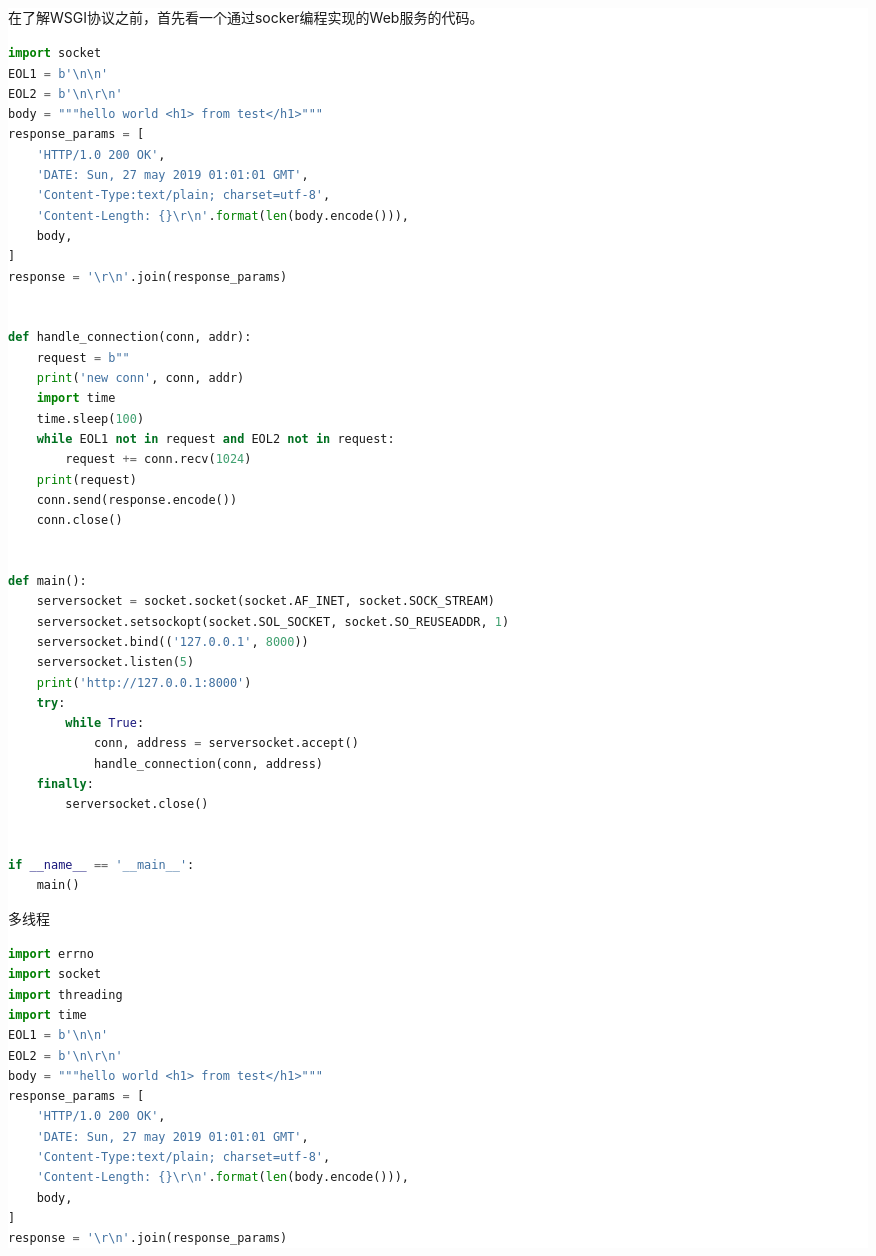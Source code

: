 在了解WSGI协议之前，首先看一个通过socker编程实现的Web服务的代码。

```python
import socket
EOL1 = b'\n\n'
EOL2 = b'\n\r\n'
body = """hello world <h1> from test</h1>"""
response_params = [
    'HTTP/1.0 200 OK',
    'DATE: Sun, 27 may 2019 01:01:01 GMT',
    'Content-Type:text/plain; charset=utf-8',
    'Content-Length: {}\r\n'.format(len(body.encode())),
    body,
]
response = '\r\n'.join(response_params)


def handle_connection(conn, addr):
    request = b""
    print('new conn', conn, addr)
    import time
    time.sleep(100)
    while EOL1 not in request and EOL2 not in request:
        request += conn.recv(1024)
    print(request)
    conn.send(response.encode())
    conn.close()


def main():
    serversocket = socket.socket(socket.AF_INET, socket.SOCK_STREAM)
    serversocket.setsockopt(socket.SOL_SOCKET, socket.SO_REUSEADDR, 1)
    serversocket.bind(('127.0.0.1', 8000))
    serversocket.listen(5)
    print('http://127.0.0.1:8000')
    try:
        while True:
            conn, address = serversocket.accept()
            handle_connection(conn, address)
    finally:
        serversocket.close()


if __name__ == '__main__':
    main()
```

多线程

```python
import errno
import socket
import threading
import time
EOL1 = b'\n\n'
EOL2 = b'\n\r\n'
body = """hello world <h1> from test</h1>"""
response_params = [
    'HTTP/1.0 200 OK',
    'DATE: Sun, 27 may 2019 01:01:01 GMT',
    'Content-Type:text/plain; charset=utf-8',
    'Content-Length: {}\r\n'.format(len(body.encode())),
    body,
]
response = '\r\n'.join(response_params)
```